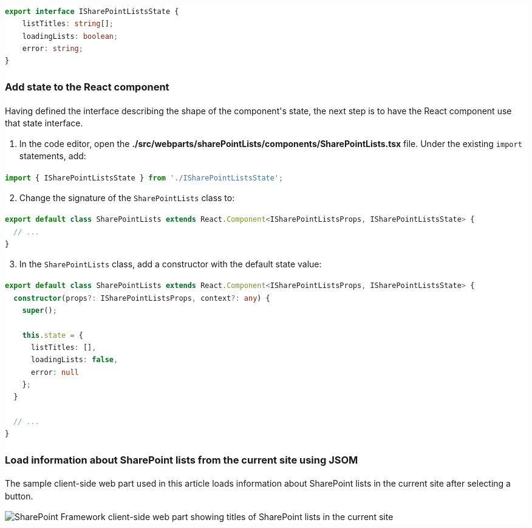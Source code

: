 ```typescript
export interface ISharePointListsState {
    listTitles: string[];
    loadingLists: boolean;
    error: string;
}
```

### Add state to the React component

Having defined the interface describing the shape of the component's state, the next step is to have the React component use that state interface.

1. In the code editor, open the **./src/webparts/sharePointLists/components/SharePointLists.tsx** file. Under the existing `import` statements, add:

  ```typescript
  import { ISharePointListsState } from './ISharePointListsState';
  ```

2. Change the signature of the `SharePointLists` class to:

  ```typescript
  export default class SharePointLists extends React.Component<ISharePointListsProps, ISharePointListsState> {
    // ...
  }
  ```

3. In the `SharePointLists` class, add a constructor with the default state value:

  ```typescript
  export default class SharePointLists extends React.Component<ISharePointListsProps, ISharePointListsState> {
    constructor(props?: ISharePointListsProps, context?: any) {
      super();

      this.state = {
        listTitles: [],
        loadingLists: false,
        error: null
      };
    }

    // ...
  }
  ```

### Load information about SharePoint lists from the current site using JSOM

The sample client-side web part used in this article loads information about SharePoint lists in the current site after selecting a button.

  ![SharePoint Framework client-side web part showing titles of SharePoint lists in the current site](../../../images/tutorial-spjsom-web-part-list-titles.png)
